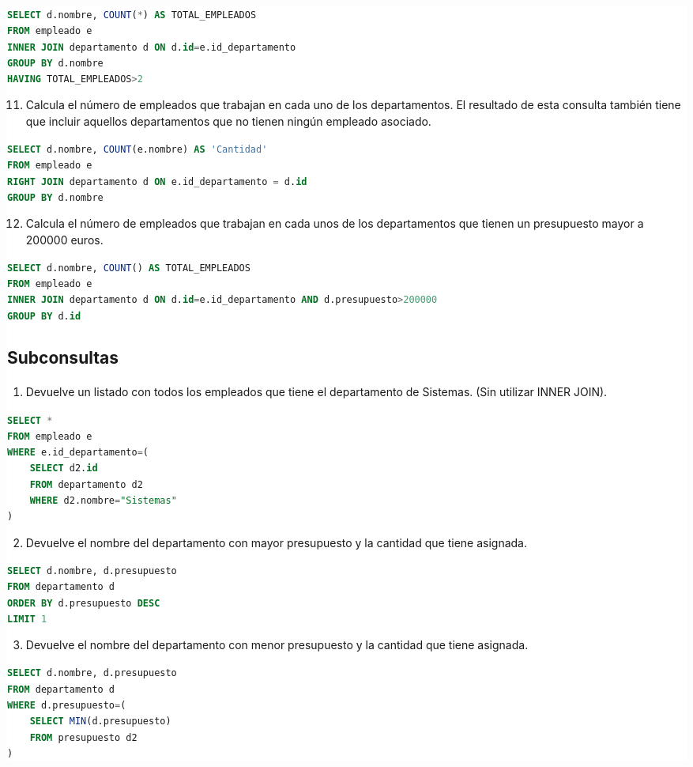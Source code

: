 ```sql
SELECT d.nombre, COUNT(*) AS TOTAL_EMPLEADOS
FROM empleado e
INNER JOIN departamento d ON d.id=e.id_departamento
GROUP BY d.nombre
HAVING TOTAL_EMPLEADOS>2
```

11. Calcula el número de empleados que trabajan en cada uno de los departamentos. El resultado de esta consulta también tiene que incluir aquellos departamentos que no tienen ningún empleado asociado.

```sql
SELECT d.nombre, COUNT(e.nombre) AS 'Cantidad'
FROM empleado e 
RIGHT JOIN departamento d ON e.id_departamento = d.id
GROUP BY d.nombre
```

12. Calcula el número de empleados que trabajan en cada unos de los departamentos que tienen un presupuesto mayor a 200000 euros.

```sql
SELECT d.nombre, COUNT() AS TOTAL_EMPLEADOS
FROM empleado e
INNER JOIN departamento d ON d.id=e.id_departamento AND d.presupuesto>200000
GROUP BY d.id
```

## Subconsultas

1. Devuelve un listado con todos los empleados que tiene el departamento de Sistemas. (Sin utilizar INNER JOIN).

```sql
SELECT *
FROM empleado e
WHERE e.id_departamento=(
    SELECT d2.id 
    FROM departamento d2 
    WHERE d2.nombre="Sistemas"    
)
```

2. Devuelve el nombre del departamento con mayor presupuesto y la cantidad que tiene asignada.

```sql
SELECT d.nombre, d.presupuesto
FROM departamento d
ORDER BY d.presupuesto DESC
LIMIT 1
```

3. Devuelve el nombre del departamento con menor presupuesto y la cantidad que tiene asignada.

```sql
SELECT d.nombre, d.presupuesto
FROM departamento d
WHERE d.presupuesto=(
    SELECT MIN(d.presupuesto)
    FROM presupuesto d2
)
```
